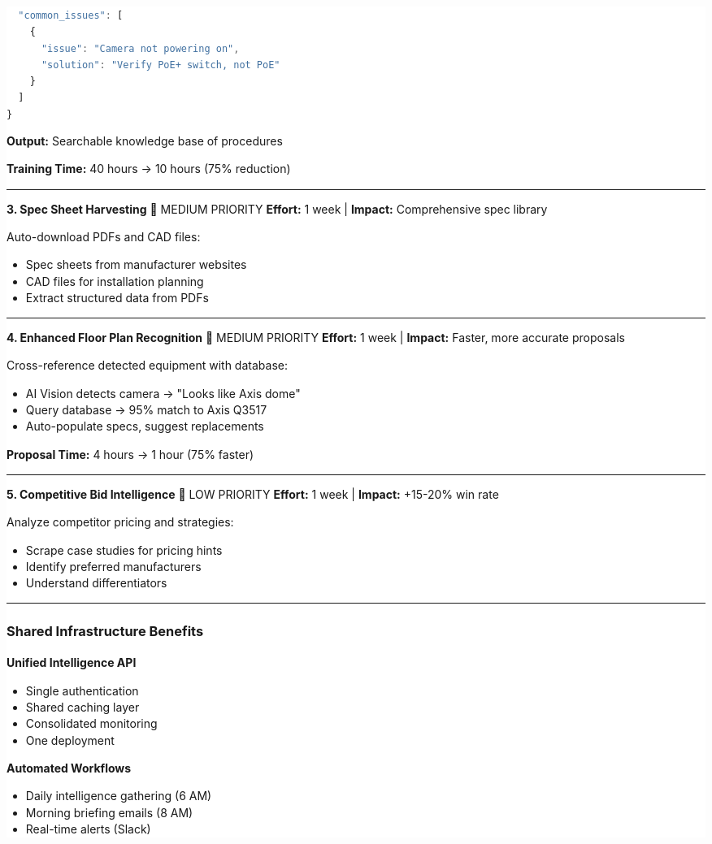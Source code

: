 ```typescript
  "common_issues": [
    {
      "issue": "Camera not powering on",
      "solution": "Verify PoE+ switch, not PoE"
    }
  ]
}
```

**Output:** Searchable knowledge base of procedures

**Training Time:** 40 hours → 10 hours (75% reduction)

---

**3. Spec Sheet Harvesting** 🎯 MEDIUM PRIORITY
**Effort:** 1 week | **Impact:** Comprehensive spec library

Auto-download PDFs and CAD files:
- Spec sheets from manufacturer websites
- CAD files for installation planning
- Extract structured data from PDFs

---

**4. Enhanced Floor Plan Recognition** 🎯 MEDIUM PRIORITY
**Effort:** 1 week | **Impact:** Faster, more accurate proposals

Cross-reference detected equipment with database:
- AI Vision detects camera → "Looks like Axis dome"
- Query database → 95% match to Axis Q3517
- Auto-populate specs, suggest replacements

**Proposal Time:** 4 hours → 1 hour (75% faster)

---

**5. Competitive Bid Intelligence** 🎯 LOW PRIORITY
**Effort:** 1 week | **Impact:** +15-20% win rate

Analyze competitor pricing and strategies:
- Scrape case studies for pricing hints
- Identify preferred manufacturers
- Understand differentiators

---

### Shared Infrastructure Benefits

**Unified Intelligence API**
- Single authentication
- Shared caching layer
- Consolidated monitoring
- One deployment

**Automated Workflows**
- Daily intelligence gathering (6 AM)
- Morning briefing emails (8 AM)
- Real-time alerts (Slack)
